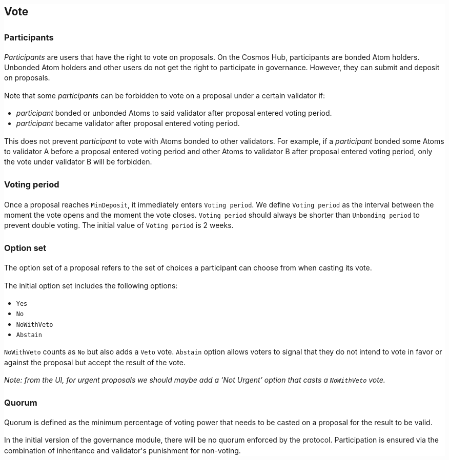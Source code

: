 
## Vote

### Participants

*Participants* are users that have the right to vote on proposals. On the
Cosmos Hub, participants are bonded Atom holders. Unbonded Atom holders and
other users do not get the right to participate in governance. However, they
can submit and deposit on proposals.

Note that some *participants* can be forbidden to vote on a proposal under a
certain validator if:
* *participant* bonded or unbonded Atoms to said validator after proposal
  entered voting period.
* *participant* became validator after proposal entered voting period.

This does not prevent *participant* to vote with Atoms bonded to other
validators. For example, if a *participant* bonded some Atoms to validator A
before a proposal entered voting period and other Atoms to validator B after
proposal entered voting period, only the vote under validator B will be
forbidden.

### Voting period

Once a proposal reaches `MinDeposit`, it immediately enters `Voting period`. We
define `Voting period` as the interval between the moment the vote opens and
the moment the vote closes. `Voting period` should always be shorter than
`Unbonding period` to prevent double voting. The initial value of
`Voting period` is 2 weeks.

### Option set

The option set of a proposal refers to the set of choices a participant can
choose from when casting its vote.

The initial option set includes the following options:
- `Yes`
- `No`
- `NoWithVeto`
- `Abstain`

`NoWithVeto` counts as `No` but also adds a `Veto` vote. `Abstain` option
allows voters to signal that they do not intend to vote in favor or against the
proposal but accept the result of the vote.

*Note: from the UI, for urgent proposals we should maybe add a ‘Not Urgent’
option that casts a `NoWithVeto` vote.*

### Quorum

Quorum is defined as the minimum percentage of voting power that needs to be
casted on a proposal for the result to be valid.

In the initial version of the governance module, there will be no quorum
enforced by the protocol. Participation is ensured via the combination of
inheritance and validator's punishment for non-voting.

